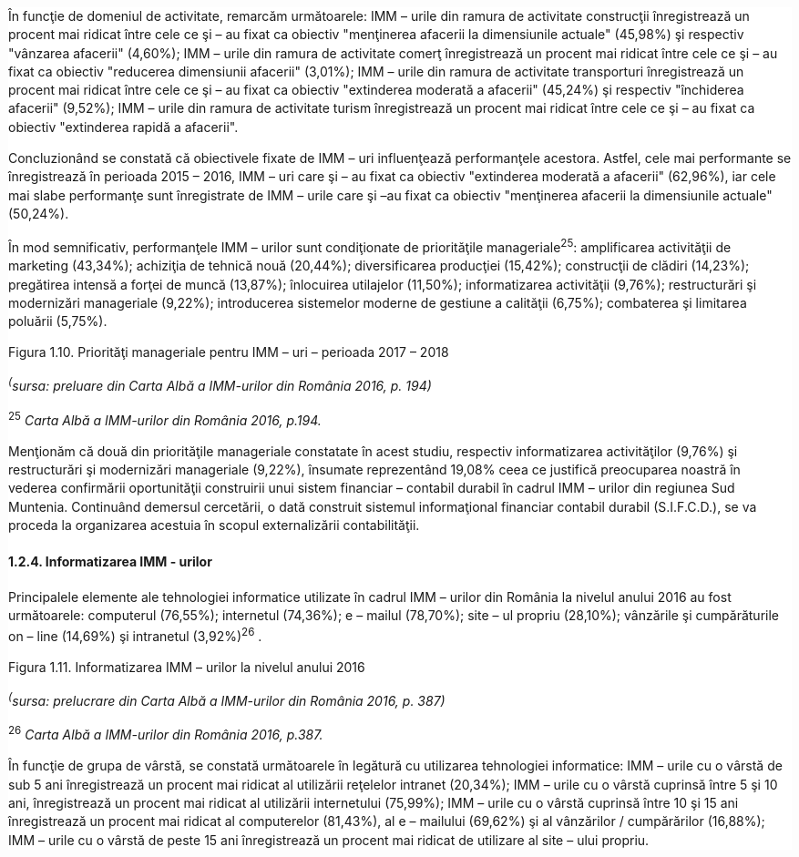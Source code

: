 În funcţie de domeniul de activitate, remarcăm următoarele: IMM – urile din ramura de activitate construcţii înregistrează un procent mai ridicat între cele ce şi – au fixat ca obiectiv "menţinerea afacerii la dimensiunile actuale" (45,98%) şi respectiv "vânzarea afacerii" (4,60%); IMM – urile din ramura de activitate comerţ înregistrează un procent mai ridicat între cele ce şi – au fixat ca obiectiv "reducerea dimensiunii afacerii" (3,01%); IMM – urile din ramura de activitate transporturi înregistrează un procent mai ridicat între cele ce şi – au fixat ca obiectiv "extinderea moderată a afacerii" (45,24%) şi respectiv "închiderea afacerii" (9,52%); IMM – urile din ramura de activitate turism înregistrează un procent mai ridicat între cele ce şi – au fixat ca obiectiv "extinderea rapidă a afacerii".

Concluzionând se constată că obiectivele fixate de IMM – uri influenţează performanţele acestora. Astfel, cele mai performante se înregistrează în perioada 2015 – 2016, IMM – uri care şi – au fixat ca obiectiv "extinderea moderată a afacerii" (62,96%), iar cele mai slabe performanţe sunt înregistrate de IMM – urile care şi –au fixat ca obiectiv "menţinerea afacerii la dimensiunile actuale" (50,24%).

În mod semnificativ, performanţele IMM – urilor sunt condiţionate de priorităţile manageriale<sup>25</sup>: amplificarea activităţii de marketing (43,34%); achiziţia de tehnică nouă (20,44%); diversificarea producţiei (15,42%); construcţii de clădiri (14,23%); pregătirea intensă a forţei de muncă (13,87%); înlocuirea utilajelor (11,50%); informatizarea activităţii (9,76%); restructurări şi modernizări manageriale (9,22%); introducerea sistemelor moderne de gestiune a calităţii (6,75%); combaterea şi limitarea poluării (5,75%).

Figura 1.10. Priorităţi manageriale pentru IMM – uri – perioada 2017 – 2018

*<sup>(</sup>sursa: preluare din Carta Albă a IMM-urilor din România 2016, p. 194)*

<sup>25</sup> *Carta Albă a IMM-urilor din România 2016, p.194.*

Menţionăm că două din priorităţile manageriale constatate în acest studiu, respectiv informatizarea activităţilor (9,76%) şi restructurări şi modernizări manageriale (9,22%), însumate reprezentând 19,08% ceea ce justifică preocuparea noastră în vederea confirmării oportunităţii construirii unui sistem financiar – contabil durabil în cadrul IMM – urilor din regiunea Sud Muntenia. Continuând demersul cercetării, o dată construit sistemul informaţional financiar contabil durabil (S.I.F.C.D.), se va proceda la organizarea acestuia în scopul externalizării contabilităţii.

#### **1.2.4. Informatizarea IMM - urilor**

Principalele elemente ale tehnologiei informatice utilizate în cadrul IMM – urilor din România la nivelul anului 2016 au fost următoarele: computerul (76,55%); internetul (74,36%); e – mailul (78,70%); site – ul propriu (28,10%); vânzările şi cumpărăturile on – line (14,69%) şi intranetul (3,92%)<sup>26</sup> .

Figura 1.11. Informatizarea IMM – urilor la nivelul anului 2016

*<sup>(</sup>sursa: prelucrare din Carta Albă a IMM-urilor din România 2016, p. 387)*

<sup>26</sup> *Carta Albă a IMM-urilor din România 2016, p.387.*

În funcţie de grupa de vârstă, se constată următoarele în legătură cu utilizarea tehnologiei informatice: IMM – urile cu o vârstă de sub 5 ani înregistrează un procent mai ridicat al utilizării reţelelor intranet (20,34%); IMM – urile cu o vârstă cuprinsă între 5 şi 10 ani, înregistrează un procent mai ridicat al utilizării internetului (75,99%); IMM – urile cu o vârstă cuprinsă între 10 şi 15 ani înregistrează un procent mai ridicat al computerelor (81,43%), al e – mailului (69,62%) şi al vânzărilor / cumpărărilor (16,88%); IMM – urile cu o vârstă de peste 15 ani înregistrează un procent mai ridicat de utilizare al site – ului propriu.
